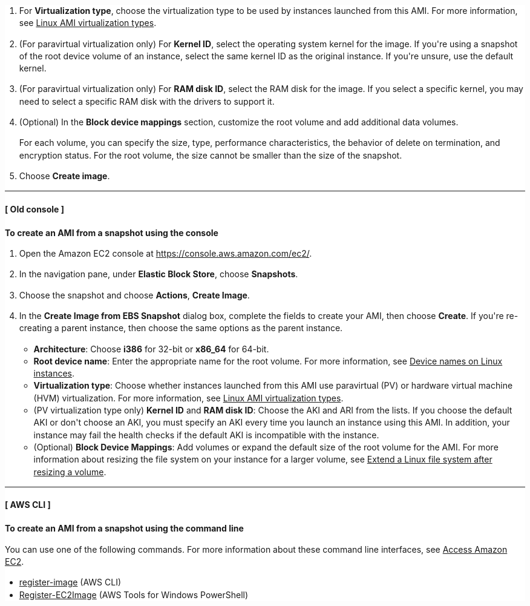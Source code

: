 1. For **Virtualization type**, choose the virtualization type to be used by instances launched from this AMI\. For more information, see [Linux AMI virtualization types](virtualization_types.md)\.

1. \(For paravirtual virtualization only\) For **Kernel ID**, select the operating system kernel for the image\. If you're using a snapshot of the root device volume of an instance, select the same kernel ID as the original instance\. If you're unsure, use the default kernel\.

1. \(For paravirtual virtualization only\) For **RAM disk ID**, select the RAM disk for the image\. If you select a specific kernel, you may need to select a specific RAM disk with the drivers to support it\.

1. \(Optional\) In the **Block device mappings** section, customize the root volume and add additional data volumes\. 

   For each volume, you can specify the size, type, performance characteristics, the behavior of delete on termination, and encryption status\. For the root volume, the size cannot be smaller than the size of the snapshot\.

1. Choose **Create image**\.

------
#### [ Old console ]

**To create an AMI from a snapshot using the console**

1. Open the Amazon EC2 console at [https://console\.aws\.amazon\.com/ec2/](https://console.aws.amazon.com/ec2/)\.

1. In the navigation pane, under **Elastic Block Store**, choose **Snapshots**\.

1. Choose the snapshot and choose **Actions**, **Create Image**\.

1. In the **Create Image from EBS Snapshot** dialog box, complete the fields to create your AMI, then choose **Create**\. If you're re\-creating a parent instance, then choose the same options as the parent instance\.
   + **Architecture**: Choose **i386** for 32\-bit or **x86\_64** for 64\-bit\.
   + **Root device name**: Enter the appropriate name for the root volume\. For more information, see [Device names on Linux instances](device_naming.md)\.
   + **Virtualization type**: Choose whether instances launched from this AMI use paravirtual \(PV\) or hardware virtual machine \(HVM\) virtualization\. For more information, see [Linux AMI virtualization types](virtualization_types.md)\.
   + \(PV virtualization type only\) **Kernel ID** and **RAM disk ID**: Choose the AKI and ARI from the lists\. If you choose the default AKI or don't choose an AKI, you must specify an AKI every time you launch an instance using this AMI\. In addition, your instance may fail the health checks if the default AKI is incompatible with the instance\.
   + \(Optional\) **Block Device Mappings**: Add volumes or expand the default size of the root volume for the AMI\. For more information about resizing the file system on your instance for a larger volume, see [Extend a Linux file system after resizing a volume](recognize-expanded-volume-linux.md)\.

------
#### [ AWS CLI ]

**To create an AMI from a snapshot using the command line**

You can use one of the following commands\. For more information about these command line interfaces, see [Access Amazon EC2](concepts.md#access-ec2)\.
+ [register\-image](https://docs.aws.amazon.com/cli/latest/reference/ec2/register-image.html) \(AWS CLI\)
+ [Register\-EC2Image](https://docs.aws.amazon.com/powershell/latest/reference/items/Register-EC2Image.html) \(AWS Tools for Windows PowerShell\)
